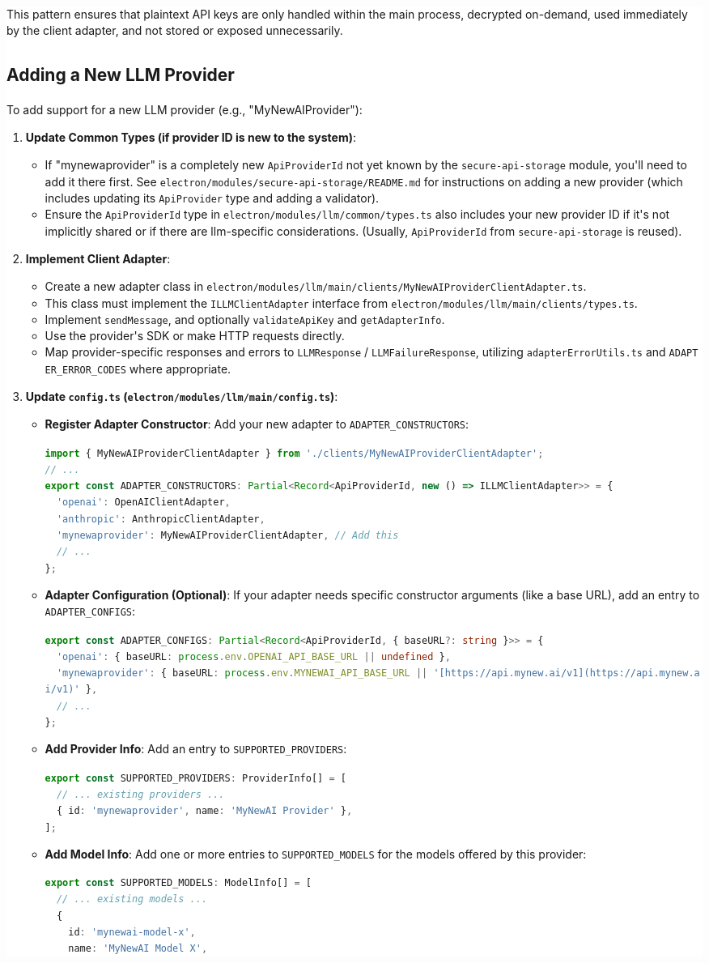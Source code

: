 This pattern ensures that plaintext API keys are only handled within the main process, decrypted on-demand, used immediately by the client adapter, and not stored or exposed unnecessarily.

## Adding a New LLM Provider

To add support for a new LLM provider (e.g., "MyNewAIProvider"):

1.  **Update Common Types (if provider ID is new to the system)**:

      * If "mynewaprovider" is a completely new `ApiProviderId` not yet known by the `secure-api-storage` module, you'll need to add it there first. See `electron/modules/secure-api-storage/README.md` for instructions on adding a new provider (which includes updating its `ApiProvider` type and adding a validator).
      * Ensure the `ApiProviderId` type in `electron/modules/llm/common/types.ts` also includes your new provider ID if it's not implicitly shared or if there are llm-specific considerations. (Usually, `ApiProviderId` from `secure-api-storage` is reused).

2.  **Implement Client Adapter**:

      * Create a new adapter class in `electron/modules/llm/main/clients/MyNewAIProviderClientAdapter.ts`.
      * This class must implement the `ILLMClientAdapter` interface from `electron/modules/llm/main/clients/types.ts`.
      * Implement `sendMessage`, and optionally `validateApiKey` and `getAdapterInfo`.
      * Use the provider's SDK or make HTTP requests directly.
      * Map provider-specific responses and errors to `LLMResponse` / `LLMFailureResponse`, utilizing `adapterErrorUtils.ts` and `ADAPTER_ERROR_CODES` where appropriate.

3.  **Update `config.ts` (`electron/modules/llm/main/config.ts`)**:

      * **Register Adapter Constructor**: Add your new adapter to `ADAPTER_CONSTRUCTORS`:
        ```typescript
        import { MyNewAIProviderClientAdapter } from './clients/MyNewAIProviderClientAdapter';
        // ...
        export const ADAPTER_CONSTRUCTORS: Partial<Record<ApiProviderId, new () => ILLMClientAdapter>> = {
          'openai': OpenAIClientAdapter,
          'anthropic': AnthropicClientAdapter,
          'mynewaprovider': MyNewAIProviderClientAdapter, // Add this
          // ...
        };
        ```
      * **Adapter Configuration (Optional)**: If your adapter needs specific constructor arguments (like a base URL), add an entry to `ADAPTER_CONFIGS`:
        ```typescript
        export const ADAPTER_CONFIGS: Partial<Record<ApiProviderId, { baseURL?: string }>> = {
          'openai': { baseURL: process.env.OPENAI_API_BASE_URL || undefined },
          'mynewaprovider': { baseURL: process.env.MYNEWAI_API_BASE_URL || '[https://api.mynew.ai/v1](https://api.mynew.ai/v1)' },
          // ...
        };
        ```
      * **Add Provider Info**: Add an entry to `SUPPORTED_PROVIDERS`:
        ```typescript
        export const SUPPORTED_PROVIDERS: ProviderInfo[] = [
          // ... existing providers ...
          { id: 'mynewaprovider', name: 'MyNewAI Provider' },
        ];
        ```
      * **Add Model Info**: Add one or more entries to `SUPPORTED_MODELS` for the models offered by this provider:
        ```typescript
        export const SUPPORTED_MODELS: ModelInfo[] = [
          // ... existing models ...
          {
            id: 'mynewai-model-x',
            name: 'MyNewAI Model X',